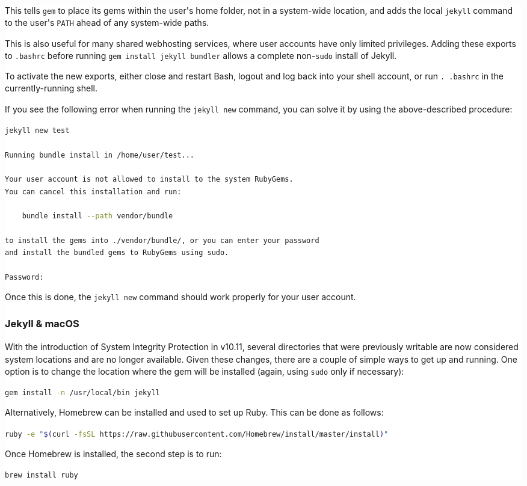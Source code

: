 This tells `gem` to place its gems within the user's home folder,
not in a system-wide location, and adds the local `jekyll` command to the
user's `PATH` ahead of any system-wide paths.

This is also useful for many shared webhosting services, where user accounts
have only limited privileges. Adding these exports to `.bashrc` before running
`gem install jekyll bundler` allows a complete non-`sudo` install of Jekyll.

To activate the new exports, either close and restart Bash, logout and
log back into your shell account, or run `. .bashrc` in the
currently-running shell.

If you see the following error when running the `jekyll new` command,
you can solve it by using the above-described procedure:

```sh
jekyll new test

Running bundle install in /home/user/test...

Your user account is not allowed to install to the system RubyGems.
You can cancel this installation and run:

    bundle install --path vendor/bundle

to install the gems into ./vendor/bundle/, or you can enter your password
and install the bundled gems to RubyGems using sudo.

Password:
```

Once this is done, the `jekyll new` command should work properly for
your user account.

### Jekyll &amp; macOS

With the introduction of System Integrity Protection in v10.11, several directories
that were previously writable are now considered system locations and are no
longer available. Given these changes, there are a couple of simple ways to get
up and running. One option is to change the location where the gem will be
installed (again, using `sudo` only if necessary):

```sh
gem install -n /usr/local/bin jekyll
```

Alternatively, Homebrew can be installed and used to set up Ruby. This can be
done as follows:

```sh
ruby -e "$(curl -fsSL https://raw.githubusercontent.com/Homebrew/install/master/install)"
```

Once Homebrew is installed, the second step is to run:

```sh
brew install ruby
```
